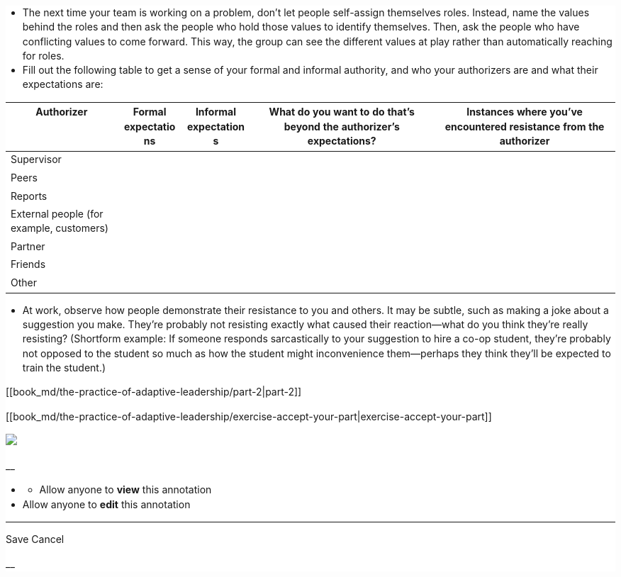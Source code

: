   * The next time your team is working on a problem, don’t let people self-assign themselves roles. Instead, name the values behind the roles and then ask the people who hold those values to identify themselves. Then, ask the people who have conflicting values to come forward. This way, the group can see the different values at play rather than automatically reaching for roles.
  * Fill out the following table to get a sense of your formal and informal authority, and who your authorizers are and what their expectations are: 

Authorizer  | Formal expectations  | Informal expectations  | What do you want to do that’s beyond the authorizer’s expectations?  | Instances where you’ve encountered resistance from the authorizer   
---|---|---|---|---  
Supervisor  |  |  |  |   
Peers  |  |  |  |   
Reports  |  |  |  |   
External people (for example, customers)  |  |  |  |   
Partner  |  |  |  |   
Friends  |  |  |  |   
Other  |  |  |  |   
  
  * At work, observe how people demonstrate their resistance to you and others. It may be subtle, such as making a joke about a suggestion you make. They’re probably not resisting exactly what caused their reaction—what do you think they’re really resisting? (Shortform example: If someone responds sarcastically to your suggestion to hire a co-op student, they’re probably not opposed to the student so much as how the student might inconvenience them—perhaps they think they’ll be expected to train the student.)



[[book_md/the-practice-of-adaptive-leadership/part-2|part-2]]

[[book_md/the-practice-of-adaptive-leadership/exercise-accept-your-part|exercise-accept-your-part]]

![](https://bat.bing.com/action/0?ti=56018282&Ver=2&mid=cbdb0432-f8b2-4296-b166-2c668e3681de&sid=1711133063fa11eebdec89a8b8ae3bbc&vid=171147a063fa11eea7440fcfeb230d96&vids=0&msclkid=N&pi=0&lg=en-US&sw=800&sh=600&sc=24&nwd=1&tl=Shortform%20%7C%20Book&p=https%3A%2F%2Fwww.shortform.com%2Fapp%2Fbook%2Fthe-practice-of-adaptive-leadership%2Fchapter-3&r=&lt=814&evt=pageLoad&sv=1&rn=772809)

__

  *   * Allow anyone to **view** this annotation
  * Allow anyone to **edit** this annotation



* * *

Save Cancel

__




